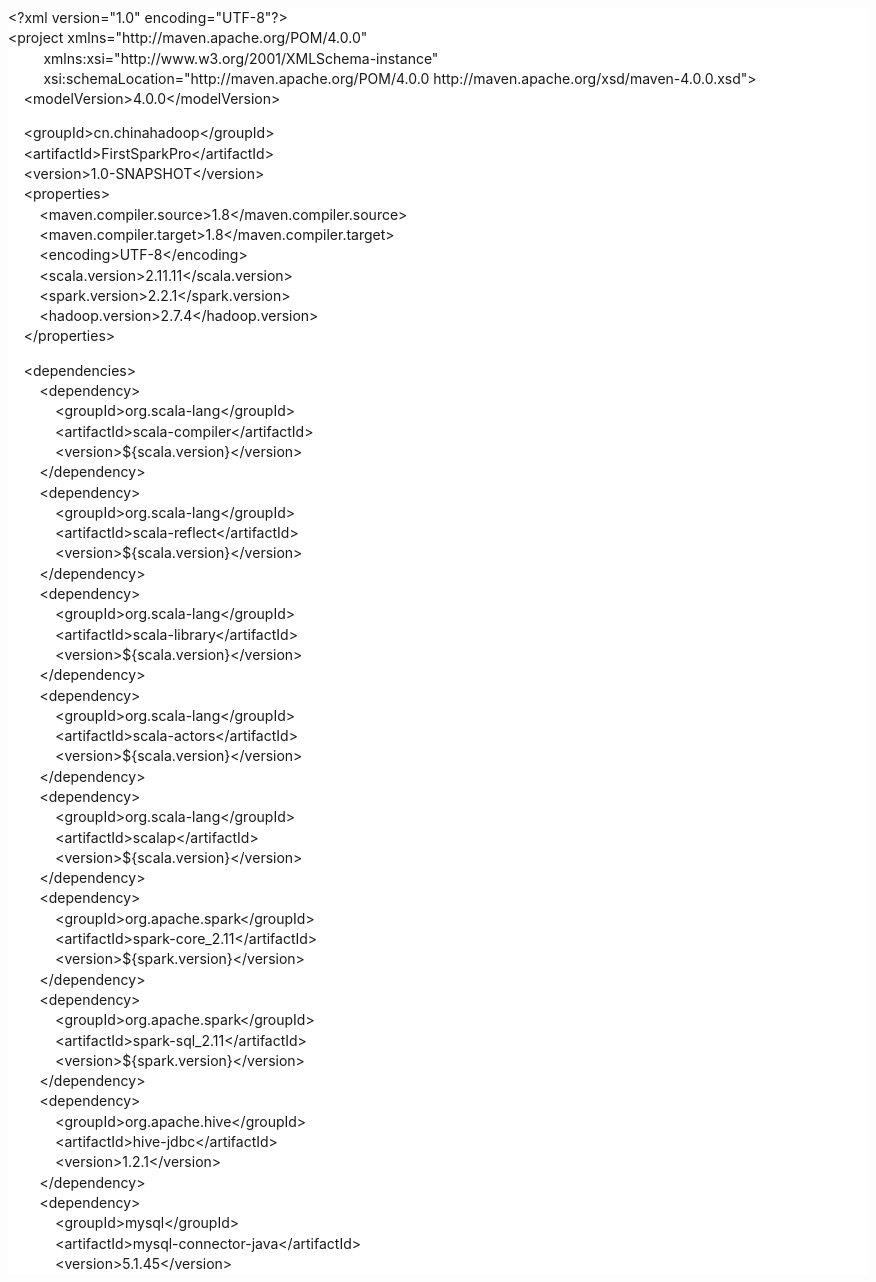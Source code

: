 <p>&lt;?xml version="1.0" encoding="UTF-8"?&gt;<br>
&lt;project xmlns="http://maven.apache.org/POM/4.0.0"<br>
         xmlns:xsi="http://www.w3.org/2001/XMLSchema-instance"<br>
         xsi:schemaLocation="http://maven.apache.org/POM/4.0.0 http://maven.apache.org/xsd/maven-4.0.0.xsd"&gt;<br>
    &lt;modelVersion&gt;4.0.0&lt;/modelVersion&gt;</p>

<p>    &lt;groupId&gt;cn.chinahadoop&lt;/groupId&gt;<br>
    &lt;artifactId&gt;FirstSparkPro&lt;/artifactId&gt;<br>
    &lt;version&gt;1.0-SNAPSHOT&lt;/version&gt;<br>
    &lt;properties&gt;<br>
        &lt;maven.compiler.source&gt;1.8&lt;/maven.compiler.source&gt;<br>
        &lt;maven.compiler.target&gt;1.8&lt;/maven.compiler.target&gt;<br>
        &lt;encoding&gt;UTF-8&lt;/encoding&gt;<br>
        &lt;scala.version&gt;2.11.11&lt;/scala.version&gt;<br>
        &lt;spark.version&gt;2.2.1&lt;/spark.version&gt;<br>
        &lt;hadoop.version&gt;2.7.4&lt;/hadoop.version&gt;<br>
    &lt;/properties&gt;</p>

<p>    &lt;dependencies&gt;<br>
        &lt;dependency&gt;<br>
            &lt;groupId&gt;org.scala-lang&lt;/groupId&gt;<br>
            &lt;artifactId&gt;scala-compiler&lt;/artifactId&gt;<br>
            &lt;version&gt;${scala.version}&lt;/version&gt;<br>
        &lt;/dependency&gt;<br>
        &lt;dependency&gt;<br>
            &lt;groupId&gt;org.scala-lang&lt;/groupId&gt;<br>
            &lt;artifactId&gt;scala-reflect&lt;/artifactId&gt;<br>
            &lt;version&gt;${scala.version}&lt;/version&gt;<br>
        &lt;/dependency&gt;<br>
        &lt;dependency&gt;<br>
            &lt;groupId&gt;org.scala-lang&lt;/groupId&gt;<br>
            &lt;artifactId&gt;scala-library&lt;/artifactId&gt;<br>
            &lt;version&gt;${scala.version}&lt;/version&gt;<br>
        &lt;/dependency&gt;<br>
        &lt;dependency&gt;<br>
            &lt;groupId&gt;org.scala-lang&lt;/groupId&gt;<br>
            &lt;artifactId&gt;scala-actors&lt;/artifactId&gt;<br>
            &lt;version&gt;${scala.version}&lt;/version&gt;<br>
        &lt;/dependency&gt;<br>
        &lt;dependency&gt;<br>
            &lt;groupId&gt;org.scala-lang&lt;/groupId&gt;<br>
            &lt;artifactId&gt;scalap&lt;/artifactId&gt;<br>
            &lt;version&gt;${scala.version}&lt;/version&gt;<br>
        &lt;/dependency&gt;<br>
        &lt;dependency&gt;<br>
            &lt;groupId&gt;org.apache.spark&lt;/groupId&gt;<br>
            &lt;artifactId&gt;spark-core_2.11&lt;/artifactId&gt;<br>
            &lt;version&gt;${spark.version}&lt;/version&gt;<br>
        &lt;/dependency&gt;<br>
        &lt;dependency&gt;<br>
            &lt;groupId&gt;org.apache.spark&lt;/groupId&gt;<br>
            &lt;artifactId&gt;spark-sql_2.11&lt;/artifactId&gt;<br>
            &lt;version&gt;${spark.version}&lt;/version&gt;<br>
        &lt;/dependency&gt;<br>
        &lt;dependency&gt;<br>
            &lt;groupId&gt;org.apache.hive&lt;/groupId&gt;<br>
            &lt;artifactId&gt;hive-jdbc&lt;/artifactId&gt;<br>
            &lt;version&gt;1.2.1&lt;/version&gt;<br>
        &lt;/dependency&gt;<br>
        &lt;dependency&gt;<br>
            &lt;groupId&gt;mysql&lt;/groupId&gt;<br>
            &lt;artifactId&gt;mysql-connector-java&lt;/artifactId&gt;<br>
            &lt;version&gt;5.1.45&lt;/version&gt;<br>